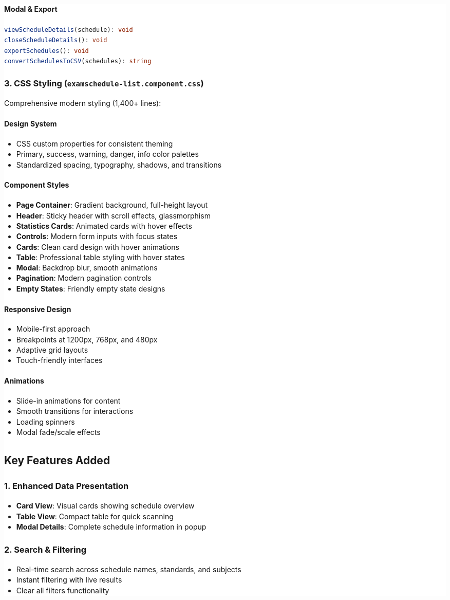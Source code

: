 #### Modal & Export
```typescript
viewScheduleDetails(schedule): void
closeScheduleDetails(): void
exportSchedules(): void
convertSchedulesToCSV(schedules): string
```

### 3. CSS Styling (`examschedule-list.component.css`)
Comprehensive modern styling (1,400+ lines):

#### Design System
- CSS custom properties for consistent theming
- Primary, success, warning, danger, info color palettes
- Standardized spacing, typography, shadows, and transitions

#### Component Styles
- **Page Container**: Gradient background, full-height layout
- **Header**: Sticky header with scroll effects, glassmorphism
- **Statistics Cards**: Animated cards with hover effects
- **Controls**: Modern form inputs with focus states
- **Cards**: Clean card design with hover animations
- **Table**: Professional table styling with hover states
- **Modal**: Backdrop blur, smooth animations
- **Pagination**: Modern pagination controls
- **Empty States**: Friendly empty state designs

#### Responsive Design
- Mobile-first approach
- Breakpoints at 1200px, 768px, and 480px
- Adaptive grid layouts
- Touch-friendly interfaces

#### Animations
- Slide-in animations for content
- Smooth transitions for interactions
- Loading spinners
- Modal fade/scale effects

## Key Features Added

### 1. Enhanced Data Presentation
- **Card View**: Visual cards showing schedule overview
- **Table View**: Compact table for quick scanning
- **Modal Details**: Complete schedule information in popup

### 2. Search & Filtering
- Real-time search across schedule names, standards, and subjects
- Instant filtering with live results
- Clear all filters functionality
